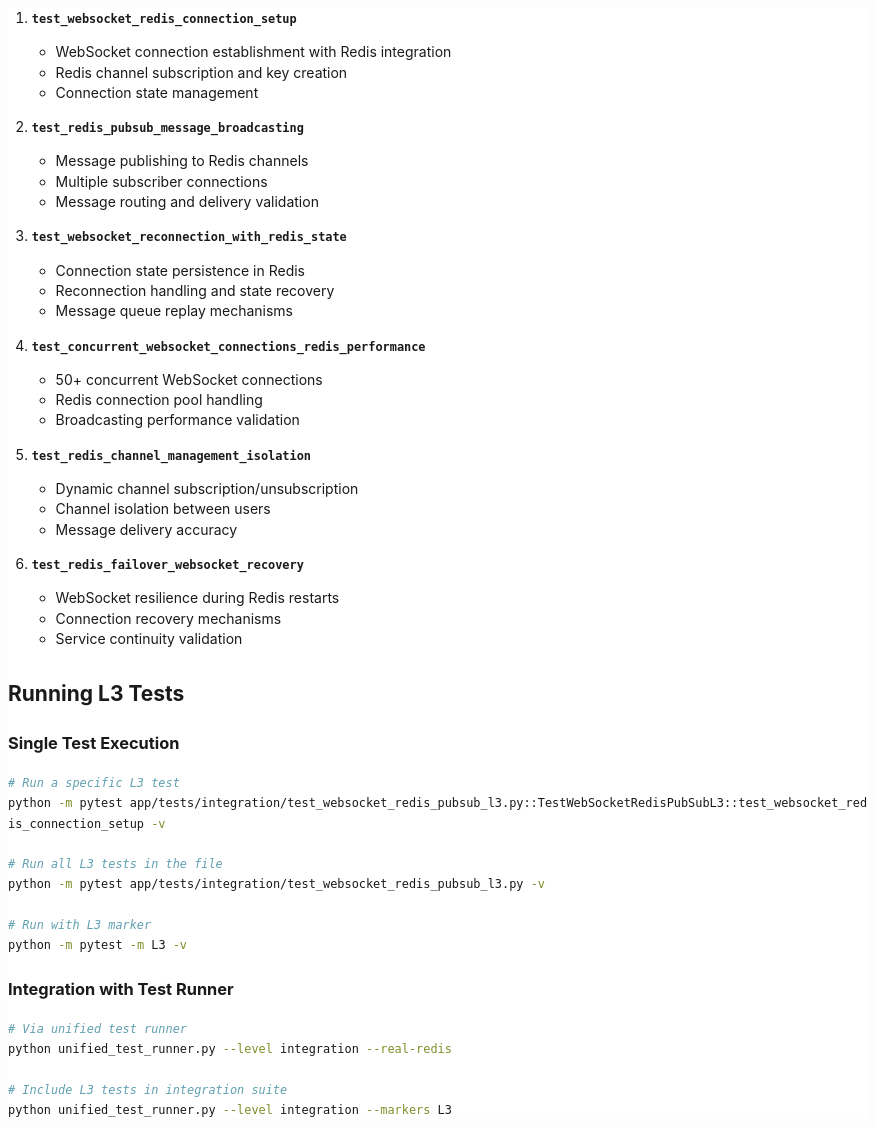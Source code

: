 1. **`test_websocket_redis_connection_setup`**
   - WebSocket connection establishment with Redis integration
   - Redis channel subscription and key creation
   - Connection state management

2. **`test_redis_pubsub_message_broadcasting`**
   - Message publishing to Redis channels
   - Multiple subscriber connections
   - Message routing and delivery validation

3. **`test_websocket_reconnection_with_redis_state`**
   - Connection state persistence in Redis
   - Reconnection handling and state recovery
   - Message queue replay mechanisms

4. **`test_concurrent_websocket_connections_redis_performance`**
   - 50+ concurrent WebSocket connections
   - Redis connection pool handling
   - Broadcasting performance validation

5. **`test_redis_channel_management_isolation`**
   - Dynamic channel subscription/unsubscription
   - Channel isolation between users
   - Message delivery accuracy

6. **`test_redis_failover_websocket_recovery`**
   - WebSocket resilience during Redis restarts
   - Connection recovery mechanisms
   - Service continuity validation

## Running L3 Tests

### Single Test Execution
```bash
# Run a specific L3 test
python -m pytest app/tests/integration/test_websocket_redis_pubsub_l3.py::TestWebSocketRedisPubSubL3::test_websocket_redis_connection_setup -v

# Run all L3 tests in the file
python -m pytest app/tests/integration/test_websocket_redis_pubsub_l3.py -v

# Run with L3 marker
python -m pytest -m L3 -v
```

### Integration with Test Runner
```bash
# Via unified test runner
python unified_test_runner.py --level integration --real-redis

# Include L3 tests in integration suite
python unified_test_runner.py --level integration --markers L3
```
